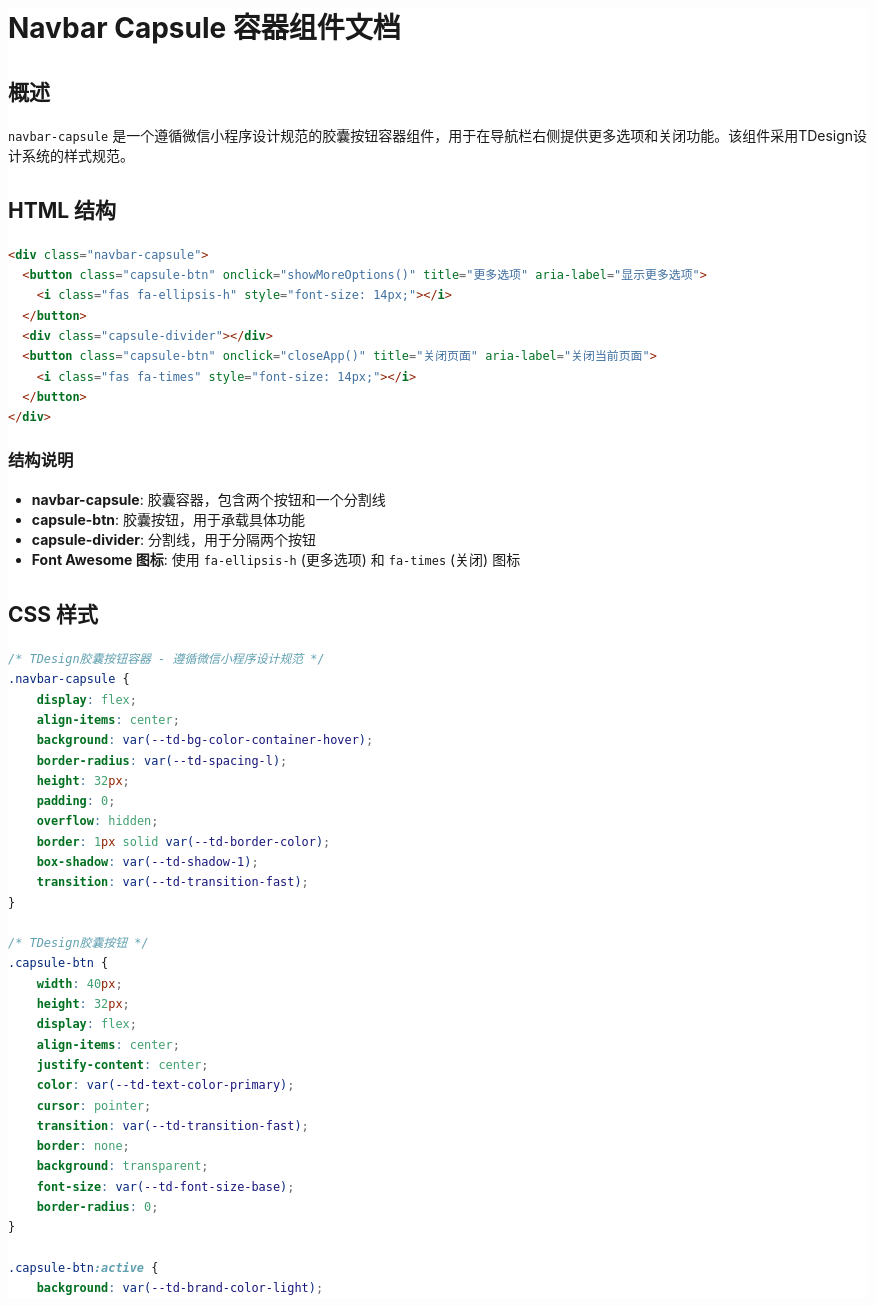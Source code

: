 # Navbar Capsule 容器组件文档

## 概述

`navbar-capsule` 是一个遵循微信小程序设计规范的胶囊按钮容器组件，用于在导航栏右侧提供更多选项和关闭功能。该组件采用TDesign设计系统的样式规范。

## HTML 结构

```html
<div class="navbar-capsule">
  <button class="capsule-btn" onclick="showMoreOptions()" title="更多选项" aria-label="显示更多选项">
    <i class="fas fa-ellipsis-h" style="font-size: 14px;"></i>
  </button>
  <div class="capsule-divider"></div>
  <button class="capsule-btn" onclick="closeApp()" title="关闭页面" aria-label="关闭当前页面">
    <i class="fas fa-times" style="font-size: 14px;"></i>
  </button>
</div>
```

### 结构说明

- **navbar-capsule**: 胶囊容器，包含两个按钮和一个分割线
- **capsule-btn**: 胶囊按钮，用于承载具体功能
- **capsule-divider**: 分割线，用于分隔两个按钮
- **Font Awesome 图标**: 使用 `fa-ellipsis-h` (更多选项) 和 `fa-times` (关闭) 图标

## CSS 样式

```css
/* TDesign胶囊按钮容器 - 遵循微信小程序设计规范 */
.navbar-capsule {
    display: flex;
    align-items: center;
    background: var(--td-bg-color-container-hover);
    border-radius: var(--td-spacing-l);
    height: 32px;
    padding: 0;
    overflow: hidden;
    border: 1px solid var(--td-border-color);
    box-shadow: var(--td-shadow-1);
    transition: var(--td-transition-fast);
}

/* TDesign胶囊按钮 */
.capsule-btn {
    width: 40px;
    height: 32px;
    display: flex;
    align-items: center;
    justify-content: center;
    color: var(--td-text-color-primary);
    cursor: pointer;
    transition: var(--td-transition-fast);
    border: none;
    background: transparent;
    font-size: var(--td-font-size-base);
    border-radius: 0;
}

.capsule-btn:active {
    background: var(--td-brand-color-light);
```